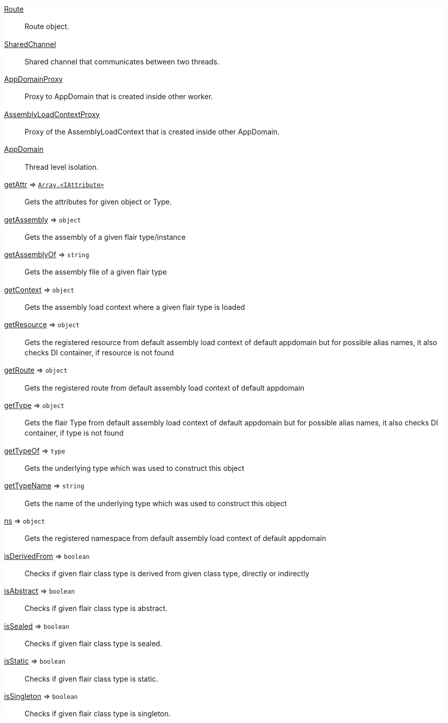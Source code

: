 <dt><a href="#Route">Route</a></dt>
<dd><p>Route object.</p>
</dd>
<dt><a href="#SharedChannel">SharedChannel</a></dt>
<dd><p>Shared channel that communicates between two threads.</p>
</dd>
<dt><a href="#AppDomainProxy">AppDomainProxy</a></dt>
<dd><p>Proxy to AppDomain that is created inside other worker.</p>
</dd>
<dt><a href="#AssemblyLoadContextProxy">AssemblyLoadContextProxy</a></dt>
<dd><p>Proxy of the AssemblyLoadContext that is created inside other AppDomain.</p>
</dd>
<dt><a href="#AppDomain">AppDomain</a></dt>
<dd><p>Thread level isolation.</p>
</dd>
<dt><a href="#getAttr">getAttr</a> ⇒ <code><a href="#IAttribute">Array.&lt;IAttribute&gt;</a></code></dt>
<dd><p>Gets the attributes for given object or Type.</p>
</dd>
<dt><a href="#getAssembly">getAssembly</a> ⇒ <code>object</code></dt>
<dd><p>Gets the assembly of a given flair type/instance</p>
</dd>
<dt><a href="#getAssemblyOf">getAssemblyOf</a> ⇒ <code>string</code></dt>
<dd><p>Gets the assembly file of a given flair type</p>
</dd>
<dt><a href="#getContext">getContext</a> ⇒ <code>object</code></dt>
<dd><p>Gets the assembly load context where a given flair type is loaded</p>
</dd>
<dt><a href="#getResource">getResource</a> ⇒ <code>object</code></dt>
<dd><p>Gets the registered resource from default assembly load context of default appdomain
but for possible alias names, it also checks DI container, if resource is not found</p>
</dd>
<dt><a href="#getRoute">getRoute</a> ⇒ <code>object</code></dt>
<dd><p>Gets the registered route from default assembly load context of default appdomain</p>
</dd>
<dt><a href="#getType">getType</a> ⇒ <code>object</code></dt>
<dd><p>Gets the flair Type from default assembly load context of default appdomain
but for possible alias names, it also checks DI container, if type is not found</p>
</dd>
<dt><a href="#getTypeOf">getTypeOf</a> ⇒ <code>type</code></dt>
<dd><p>Gets the underlying type which was used to construct this object</p>
</dd>
<dt><a href="#getTypeName">getTypeName</a> ⇒ <code>string</code></dt>
<dd><p>Gets the name of the underlying type which was used to construct this object</p>
</dd>
<dt><a href="#ns">ns</a> ⇒ <code>object</code></dt>
<dd><p>Gets the registered namespace from default assembly load context of default appdomain</p>
</dd>
<dt><a href="#isDerivedFrom">isDerivedFrom</a> ⇒ <code>boolean</code></dt>
<dd><p>Checks if given flair class type is derived from given class type, directly or indirectly</p>
</dd>
<dt><a href="#isAbstract">isAbstract</a> ⇒ <code>boolean</code></dt>
<dd><p>Checks if given flair class type is abstract.</p>
</dd>
<dt><a href="#isSealed">isSealed</a> ⇒ <code>boolean</code></dt>
<dd><p>Checks if given flair class type is sealed.</p>
</dd>
<dt><a href="#isStatic">isStatic</a> ⇒ <code>boolean</code></dt>
<dd><p>Checks if given flair class type is static.</p>
</dd>
<dt><a href="#isSingleton">isSingleton</a> ⇒ <code>boolean</code></dt>
<dd><p>Checks if given flair class type is singleton.</p>
</dd>